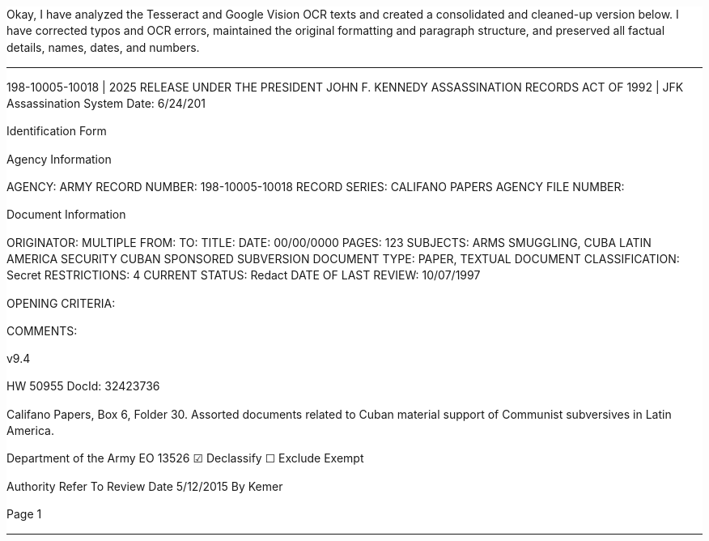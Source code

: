 Okay, I have analyzed the Tesseract and Google Vision OCR texts and created a consolidated and cleaned-up version below. I have corrected typos and OCR errors, maintained the original formatting and paragraph structure, and preserved all factual details, names, dates, and numbers.

---

198-10005-10018 | 2025 RELEASE UNDER THE PRESIDENT JOHN F. KENNEDY ASSASSINATION RECORDS ACT OF 1992 |
JFK Assassination System Date: 6/24/201

Identification Form

Agency Information

AGENCY: ARMY
RECORD NUMBER: 198-10005-10018
RECORD SERIES: CALIFANO PAPERS
AGENCY FILE NUMBER:

Document Information

ORIGINATOR: MULTIPLE
FROM:
TO:
TITLE:
DATE: 00/00/0000
PAGES: 123
SUBJECTS:
ARMS SMUGGLING, CUBA
LATIN AMERICA SECURITY
CUBAN SPONSORED SUBVERSION
DOCUMENT TYPE: PAPER, TEXTUAL DOCUMENT
CLASSIFICATION: Secret
RESTRICTIONS: 4
CURRENT STATUS: Redact
DATE OF LAST REVIEW: 10/07/1997

OPENING CRITERIA:

COMMENTS:

v9.4

HW 50955 DocId: 32423736

Califano Papers, Box 6, Folder 30. Assorted documents related to Cuban material support of Communist subversives in Latin America.

Department of the Army EO 13526
☑ Declassify ☐ Exclude Exempt

Authority
Refer To
Review Date 5/12/2015 By Kemer

Page 1

---
